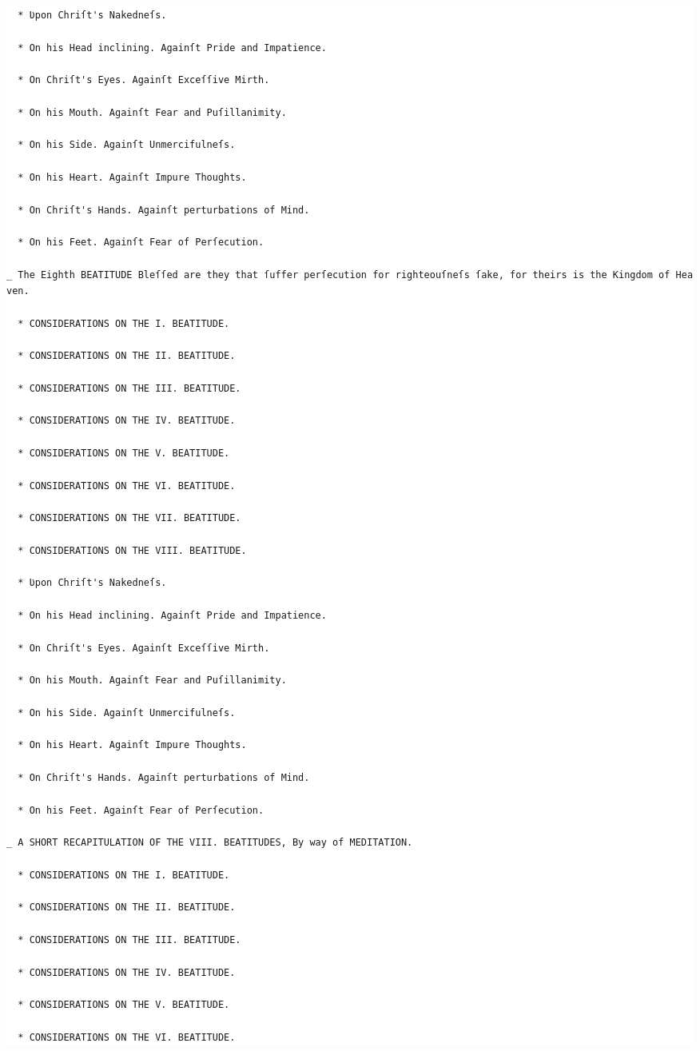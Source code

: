       * Ʋpon Chriſt's Nakedneſs.

      * On his Head inclining. Againſt Pride and Impatience.

      * On Chriſt's Eyes. Againſt Exceſſive Mirth.

      * On his Mouth. Againſt Fear and Puſillanimity.

      * On his Side. Againſt Unmercifulneſs.

      * On his Heart. Againſt Impure Thoughts.

      * On Chriſt's Hands. Againſt perturbations of Mind.

      * On his Feet. Againſt Fear of Perſecution.

    _ The Eighth BEATITUDE Bleſſed are they that ſuffer perſecution for righteouſneſs ſake, for theirs is the Kingdom of Heaven.

      * CONSIDERATIONS ON THE I. BEATITUDE.

      * CONSIDERATIONS ON THE II. BEATITUDE.

      * CONSIDERATIONS ON THE III. BEATITUDE.

      * CONSIDERATIONS ON THE IV. BEATITUDE.

      * CONSIDERATIONS ON THE V. BEATITUDE.

      * CONSIDERATIONS ON THE VI. BEATITUDE.

      * CONSIDERATIONS ON THE VII. BEATITUDE.

      * CONSIDERATIONS ON THE VIII. BEATITUDE.

      * Ʋpon Chriſt's Nakedneſs.

      * On his Head inclining. Againſt Pride and Impatience.

      * On Chriſt's Eyes. Againſt Exceſſive Mirth.

      * On his Mouth. Againſt Fear and Puſillanimity.

      * On his Side. Againſt Unmercifulneſs.

      * On his Heart. Againſt Impure Thoughts.

      * On Chriſt's Hands. Againſt perturbations of Mind.

      * On his Feet. Againſt Fear of Perſecution.

    _ A SHORT RECAPITULATION OF THE VIII. BEATITUDES, By way of MEDITATION.

      * CONSIDERATIONS ON THE I. BEATITUDE.

      * CONSIDERATIONS ON THE II. BEATITUDE.

      * CONSIDERATIONS ON THE III. BEATITUDE.

      * CONSIDERATIONS ON THE IV. BEATITUDE.

      * CONSIDERATIONS ON THE V. BEATITUDE.

      * CONSIDERATIONS ON THE VI. BEATITUDE.
